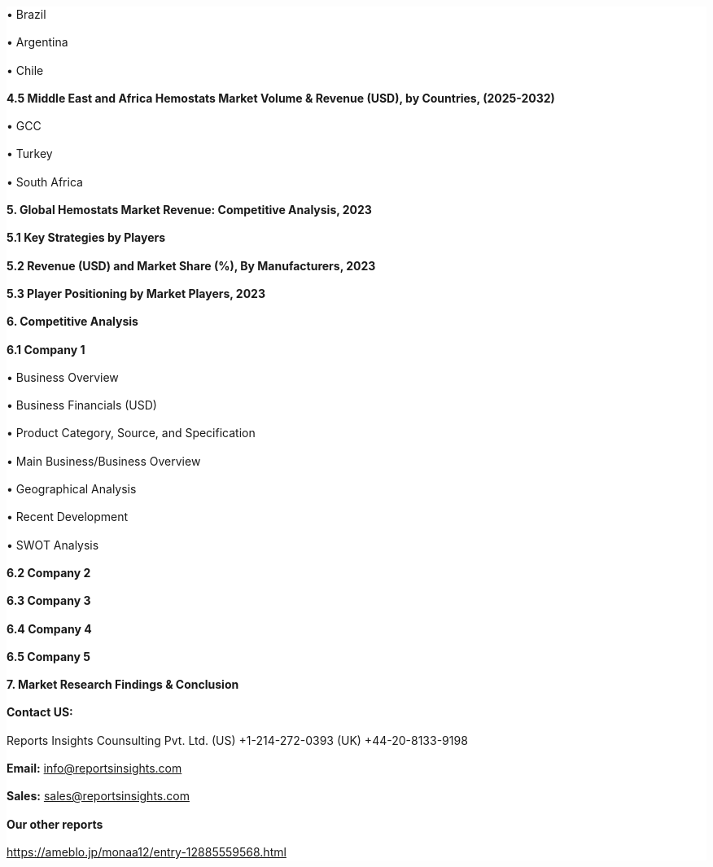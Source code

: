 • Brazil

• Argentina

• Chile

<strong>4.5 Middle East and Africa Hemostats Market Volume &amp; Revenue (USD), by Countries, (2025-2032)</strong>

• GCC

• Turkey

• South Africa

<strong>5. Global Hemostats Market Revenue: Competitive Analysis, 2023</strong>

<strong>5.1 Key Strategies by Players</strong>

<strong>5.2 Revenue (USD) and Market Share (%), By Manufacturers, 2023</strong>

<strong>5.3 Player Positioning by Market Players, 2023</strong>

<strong>6. Competitive Analysis</strong>

<strong>6.1 Company 1</strong>

• Business Overview

• Business Financials (USD)

• Product Category, Source, and Specification

• Main Business/Business Overview

• Geographical Analysis

• Recent Development

• SWOT Analysis

<strong>6.2 Company 2</strong>

<strong>6.3 Company 3</strong>

<strong>6.4 Company 4</strong>

<strong>6.5 Company 5</strong>

<strong>7. Market Research Findings &amp; Conclusion</strong>

<strong>Contact US:</strong>

Reports Insights Counsulting Pvt. Ltd.
(US) +1-214-272-0393
(UK) +44-20-8133-9198
<p class=""""><b>Email:</b> <a href=mailto:info@reportsinsights.com>info@reportsinsights.com</a></p>
<p class=""""><b>Sales:</b> <a href=mailto:sales@reportsinsights.com>sales@reportsinsights.com</a></p>

<strong>Our other reports</strong>

<a href=https://ameblo.jp/monaa12/entry-12885559568.html>https://ameblo.jp/monaa12/entry-12885559568.html</a>
